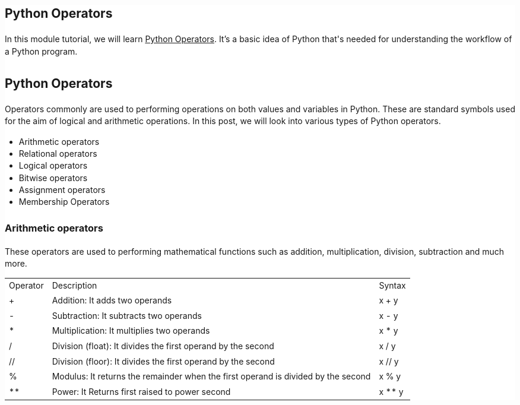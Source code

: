 ## Python Operators

In this module tutorial, we will learn [Python Operators](https://usemynotes.com/python-operators/). It’s a basic idea of Python that's needed for understanding the workflow of a Python program.

## Python Operators

Operators commonly are used to performing operations on both values and variables in Python. These are standard symbols used for the aim of logical and arithmetic operations. In this post, we will look into various types of Python operators.

- Arithmetic operators
- Relational operators
- Logical operators
- Bitwise operators
- Assignment operators
- Membership Operators
 
### Arithmetic operators
These operators are used to performing mathematical functions such as addition, multiplication, division, subtraction and much more.

<table>
<tbody>
<tr>
<td>Operator</td>
<td>Description</td>
<td>Syntax</td>
</tr>
<tr>
<td>+</td>
<td>Addition: It  adds two operands</td>
<td>x + y</td>
</tr>
<tr>
<td>-</td>
<td>Subtraction:  It  subtracts two operands</td>
<td>x - y</td>
</tr>
<tr>
<td>*</td>
<td>Multiplication: It  multiplies two operands</td>
<td>x * y</td>
</tr>
<tr>
<td>/</td>
<td>Division (float): It  divides the first operand by the second</td>
<td>x / y</td>
</tr>
<tr>
<td>//</td>
<td>Division (floor): It  divides the first operand by the second</td>
<td>x // y</td>
</tr>
<tr>
<td>%</td>
<td>Modulus: It returns the remainder when the first operand is divided by the second</td>
<td>x % y</td>
</tr>
<tr>
<td>**</td>
<td>Power: It  Returns first raised to power second</td>
<td>x ** y</td>